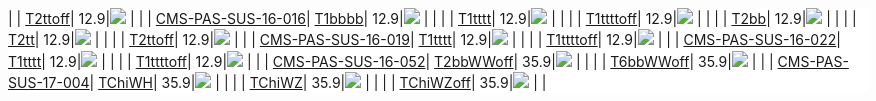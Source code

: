 | | [T2ttoff](SmsDictionary200rc6#T2ttoff)| 12.9|<a href="https://smodels.github.io/validation/200rc6/13TeV/CMS/CMS-PAS-SUS-16-015/validation/T2ttoff_2EqMassAx_EqMassBy_pretty.png"><img src="https://smodels.github.io/validation/200rc6/13TeV/CMS/CMS-PAS-SUS-16-015/validation/T2ttoff_2EqMassAx_EqMassBy_pretty.png" /></a>  | |
| [CMS-PAS-SUS-16-016](http://cms-results.web.cern.ch/cms-results/public-results/preliminary-results/SUS-16-016/index.html)| [T1bbbb](SmsDictionary200rc6#T1bbbb)| 12.9|<a href="https://smodels.github.io/validation/200rc6/13TeV/CMS/CMS-PAS-SUS-16-016/validation/T1bbbb_2EqMassAx_EqMassBy_pretty.png"><img src="https://smodels.github.io/validation/200rc6/13TeV/CMS/CMS-PAS-SUS-16-016/validation/T1bbbb_2EqMassAx_EqMassBy_pretty.png" /></a>  | |
| | [T1tttt](SmsDictionary200rc6#T1tttt)| 12.9|<a href="https://smodels.github.io/validation/200rc6/13TeV/CMS/CMS-PAS-SUS-16-016/validation/T1tttt_2EqMassAx_EqMassBy_pretty.png"><img src="https://smodels.github.io/validation/200rc6/13TeV/CMS/CMS-PAS-SUS-16-016/validation/T1tttt_2EqMassAx_EqMassBy_pretty.png" /></a>  | |
| | [T1ttttoff](SmsDictionary200rc6#T1ttttoff)| 12.9|<a href="https://smodels.github.io/validation/200rc6/13TeV/CMS/CMS-PAS-SUS-16-016/validation/T1ttttoff_2EqMassAx_EqMassBy_pretty.png"><img src="https://smodels.github.io/validation/200rc6/13TeV/CMS/CMS-PAS-SUS-16-016/validation/T1ttttoff_2EqMassAx_EqMassBy_pretty.png" /></a>  | |
| | [T2bb](SmsDictionary200rc6#T2bb)| 12.9|<a href="https://smodels.github.io/validation/200rc6/13TeV/CMS/CMS-PAS-SUS-16-016/validation/T2bb_2EqMassAx_EqMassBy_pretty.png"><img src="https://smodels.github.io/validation/200rc6/13TeV/CMS/CMS-PAS-SUS-16-016/validation/T2bb_2EqMassAx_EqMassBy_pretty.png" /></a>  | |
| | [T2tt](SmsDictionary200rc6#T2tt)| 12.9|<a href="https://smodels.github.io/validation/200rc6/13TeV/CMS/CMS-PAS-SUS-16-016/validation/T2tt_2EqMassAx_EqMassBy_pretty.png"><img src="https://smodels.github.io/validation/200rc6/13TeV/CMS/CMS-PAS-SUS-16-016/validation/T2tt_2EqMassAx_EqMassBy_pretty.png" /></a>  | |
| | [T2ttoff](SmsDictionary200rc6#T2ttoff)| 12.9|<a href="https://smodels.github.io/validation/200rc6/13TeV/CMS/CMS-PAS-SUS-16-016/validation/T2ttoff_2EqMassAx_EqMassBy_pretty.png"><img src="https://smodels.github.io/validation/200rc6/13TeV/CMS/CMS-PAS-SUS-16-016/validation/T2ttoff_2EqMassAx_EqMassBy_pretty.png" /></a>  | |
| [CMS-PAS-SUS-16-019](http://cms-results.web.cern.ch/cms-results/public-results/preliminary-results/SUS-16-019/index.html)| [T1tttt](SmsDictionary200rc6#T1tttt)| 12.9|<a href="https://smodels.github.io/validation/200rc6/13TeV/CMS/CMS-PAS-SUS-16-019/validation/T1tttt_2EqMassAx_EqMassBy_pretty.png"><img src="https://smodels.github.io/validation/200rc6/13TeV/CMS/CMS-PAS-SUS-16-019/validation/T1tttt_2EqMassAx_EqMassBy_pretty.png" /></a>  | |
| | [T1ttttoff](SmsDictionary200rc6#T1ttttoff)| 12.9|<a href="https://smodels.github.io/validation/200rc6/13TeV/CMS/CMS-PAS-SUS-16-019/validation/T1ttttoff_2EqMassAx_EqMassBy_pretty.png"><img src="https://smodels.github.io/validation/200rc6/13TeV/CMS/CMS-PAS-SUS-16-019/validation/T1ttttoff_2EqMassAx_EqMassBy_pretty.png" /></a>  | |
| [CMS-PAS-SUS-16-022](http://cms-results.web.cern.ch/cms-results/public-results/preliminary-results/SUS-16-022/)| [T1tttt](SmsDictionary200rc6#T1tttt)| 12.9|<a href="https://smodels.github.io/validation/200rc6/13TeV/CMS/CMS-PAS-SUS-16-022/validation/T1tttt_2EqMassAx_EqMassBy_pretty.png"><img src="https://smodels.github.io/validation/200rc6/13TeV/CMS/CMS-PAS-SUS-16-022/validation/T1tttt_2EqMassAx_EqMassBy_pretty.png" /></a>  | |
| | [T1ttttoff](SmsDictionary200rc6#T1ttttoff)| 12.9|<a href="https://smodels.github.io/validation/200rc6/13TeV/CMS/CMS-PAS-SUS-16-022/validation/T1ttttoff_2EqMassAx_EqMassBy_pretty.png"><img src="https://smodels.github.io/validation/200rc6/13TeV/CMS/CMS-PAS-SUS-16-022/validation/T1ttttoff_2EqMassAx_EqMassBy_pretty.png" /></a>  | |
| [CMS-PAS-SUS-16-052](http://cms-results.web.cern.ch/cms-results/public-results/preliminary-results/SUS-16-052/index.html)| [T2bbWWoff](SmsDictionary200rc6#T2bbWWoff)| 35.9|<a href="https://smodels.github.io/validation/200rc6/13TeV/CMS/CMS-PAS-SUS-16-052/validation/T2bbWWoff_2EqMassAx_EqMassBx-y_pretty.png"><img src="https://smodels.github.io/validation/200rc6/13TeV/CMS/CMS-PAS-SUS-16-052/validation/T2bbWWoff_2EqMassAx_EqMassBx-y_pretty.png" /></a>  | |
| | [T6bbWWoff](SmsDictionary200rc6#T6bbWWoff)| 35.9|<a href="https://smodels.github.io/validation/200rc6/13TeV/CMS/CMS-PAS-SUS-16-052/validation/T6bbWWoff_2EqMassAx_EqMassBx-0.5y_EqMassCx-y_pretty.png"><img src="https://smodels.github.io/validation/200rc6/13TeV/CMS/CMS-PAS-SUS-16-052/validation/T6bbWWoff_2EqMassAx_EqMassBx-0.5y_EqMassCx-y_pretty.png" /></a>  | |
| [CMS-PAS-SUS-17-004](http://cms-results.web.cern.ch/cms-results/public-results/preliminary-results/SUS-17-004/index.html)| [TChiWH](SmsDictionary200rc6#TChiWH)| 35.9|<a href="https://smodels.github.io/validation/200rc6/13TeV/CMS/CMS-PAS-SUS-17-004/validation/TChiWH_2EqMassAx_EqMassBy_pretty.png"><img src="https://smodels.github.io/validation/200rc6/13TeV/CMS/CMS-PAS-SUS-17-004/validation/TChiWH_2EqMassAx_EqMassBy_pretty.png" /></a>  | |
| | [TChiWZ](SmsDictionary200rc6#TChiWZ)| 35.9|<a href="https://smodels.github.io/validation/200rc6/13TeV/CMS/CMS-PAS-SUS-17-004/validation/TChiWZ_2EqMassAx_EqMassBy_pretty.png"><img src="https://smodels.github.io/validation/200rc6/13TeV/CMS/CMS-PAS-SUS-17-004/validation/TChiWZ_2EqMassAx_EqMassBy_pretty.png" /></a>  | |
| | [TChiWZoff](SmsDictionary200rc6#TChiWZoff)| 35.9|<a href="https://smodels.github.io/validation/200rc6/13TeV/CMS/CMS-PAS-SUS-17-004/validation/TChiWZoff_2EqMassAx_EqMassBy_pretty.png"><img src="https://smodels.github.io/validation/200rc6/13TeV/CMS/CMS-PAS-SUS-17-004/validation/TChiWZoff_2EqMassAx_EqMassBy_pretty.png" /></a>  | |